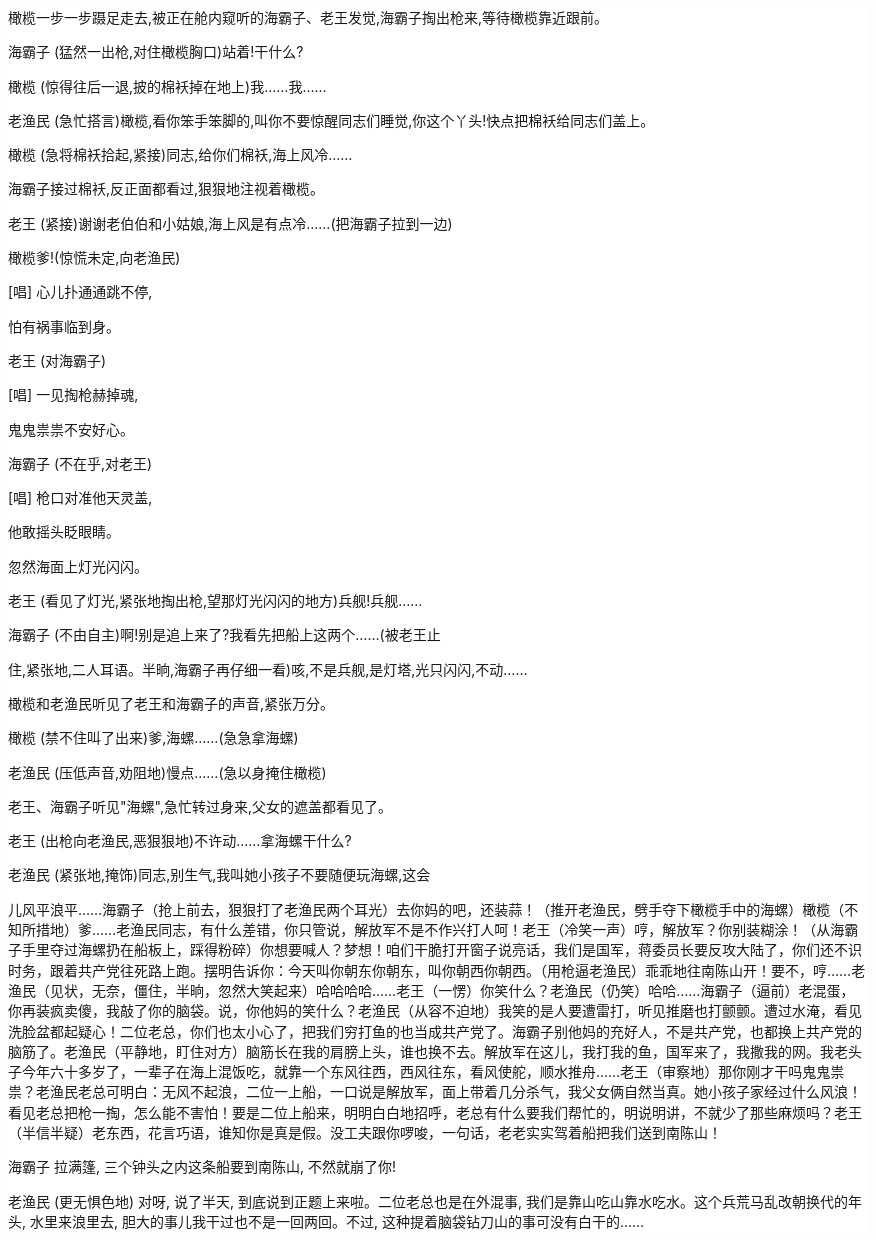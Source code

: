 橄榄一步一步蹑足走去,被正在舱内窥听的海霸子、老王发觉,海霸子掏出枪来,等待橄榄靠近跟前。

海霸子 (猛然一出枪,对住橄榄胸口)站着!干什么?

橄榄 (惊得往后一退,披的棉袄掉在地上)我……我……

老渔民 (急忙搭言)橄榄,看你笨手笨脚的,叫你不要惊醒同志们睡觉,你这个丫头!快点把棉袄给同志们盖上。

橄榄 (急将棉袄拾起,紧接)同志,给你们棉袄,海上风冷……

海霸子接过棉袄,反正面都看过,狠狠地注视着橄榄。

老王 (紧接)谢谢老伯伯和小姑娘,海上风是有点冷……(把海霸子拉到一边)

橄榄爹!(惊慌未定,向老渔民)

[唱] 心儿扑通通跳不停,

怕有祸事临到身。

老王 (对海霸子)

[唱] 一见掏枪赫掉魂,

鬼鬼祟祟不安好心。

海霸子 (不在乎,对老王)

[唱] 枪口对准他天灵盖,

他敢摇头眨眼睛。

忽然海面上灯光闪闪。

老王 (看见了灯光,紧张地掏出枪,望那灯光闪闪的地方)兵舰!兵舰……

海霸子 (不由自主)啊!别是追上来了?我看先把船上这两个……(被老王止

住,紧张地,二人耳语。半晌,海霸子再仔细一看)咳,不是兵舰,是灯塔,光只闪闪,不动……

橄榄和老渔民听见了老王和海霸子的声音,紧张万分。

橄榄 (禁不住叫了出来)爹,海螺……(急急拿海螺)

老渔民 (压低声音,劝阻地)慢点……(急以身掩住橄榄)

老王、海霸子听见"海螺",急忙转过身来,父女的遮盖都看见了。

老王 (出枪向老渔民,恶狠狠地)不许动……拿海螺干什么?

老渔民 (紧张地,掩饰)同志,别生气,我叫她小孩子不要随便玩海螺,这会

儿风平浪平……海霸子（抢上前去，狠狠打了老渔民两个耳光）去你妈的吧，还装蒜！（推开老渔民，劈手夺下橄榄手中的海螺）橄榄（不知所措地）爹……老渔民同志，有什么差错，你只管说，解放军不是不作兴打人呵！老王（冷笑一声）哼，解放军？你别装糊涂！（从海霸子手里夺过海螺扔在船板上，踩得粉碎）你想要喊人？梦想！咱们干脆打开窗子说亮话，我们是国军，蒋委员长要反攻大陆了，你们还不识时务，跟着共产党往死路上跑。摆明告诉你：今天叫你朝东你朝东，叫你朝西你朝西。（用枪逼老渔民）乖乖地往南陈山开！要不，哼……老渔民（见状，无奈，僵住，半晌，忽然大笑起来）哈哈哈哈……老王（一愣）你笑什么？老渔民（仍笑）哈哈……海霸子（逼前）老混蛋，你再装疯卖傻，我敲了你的脑袋。说，你他妈的笑什么？老渔民（从容不迫地）我笑的是人要遭雷打，听见推磨也打颤颤。遭过水淹，看见洗脸盆都起疑心！二位老总，你们也太小心了，把我们穷打鱼的也当成共产党了。海霸子别他妈的充好人，不是共产党，也都换上共产党的脑筋了。老渔民（平静地，盯住对方）脑筋长在我的肩膀上头，谁也换不去。解放军在这儿，我打我的鱼，国军来了，我撒我的网。我老头子今年六十多岁了，一辈子在海上混饭吃，就靠一个东风往西，西风往东，看风使舵，顺水推舟……老王（审察地）那你刚才干吗鬼鬼祟祟？老渔民老总可明白：无风不起浪，二位一上船，一口说是解放军，面上带着几分杀气，我父女俩自然当真。她小孩子家经过什么风浪！看见老总把枪一掏，怎么能不害怕！要是二位上船来，明明白白地招呼，老总有什么要我们帮忙的，明说明讲，不就少了那些麻烦吗？老王（半信半疑）老东西，花言巧语，谁知你是真是假。没工夫跟你啰唆，一句话，老老实实驾着船把我们送到南陈山！

海霸子 拉满篷, 三个钟头之内这条船要到南陈山, 不然就崩了你!

老渔民 (更无惧色地) 对呀, 说了半天, 到底说到正题上来啦。二位老总也是在外混事, 我们是靠山吃山靠水吃水。这个兵荒马乱改朝换代的年头, 水里来浪里去, 胆大的事儿我干过也不是一回两回。不过, 这种提着脑袋钻刀山的事可没有白干的……
